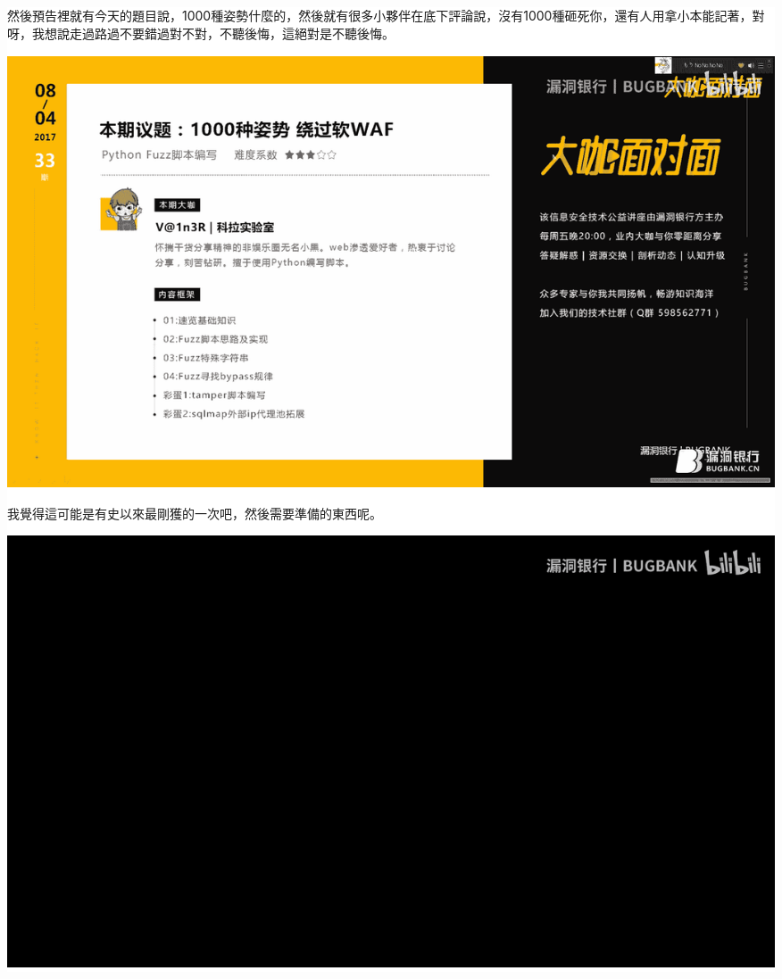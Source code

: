然後預告裡就有今天的題目說，1000種姿勢什麼的，然後就有很多小夥伴在底下評論說，沒有1000種砸死你，還有人用拿小本能記著，對呀，我想說走過路過不要錯過對不對，不聽後悔，這絕對是不聽後悔。



![](img/b844d515ba4483a8527c7532ee465a29_7.png)

我覺得這可能是有史以來最剛獲的一次吧，然後需要準備的東西呢。

![](img/b844d515ba4483a8527c7532ee465a29_9.png)
